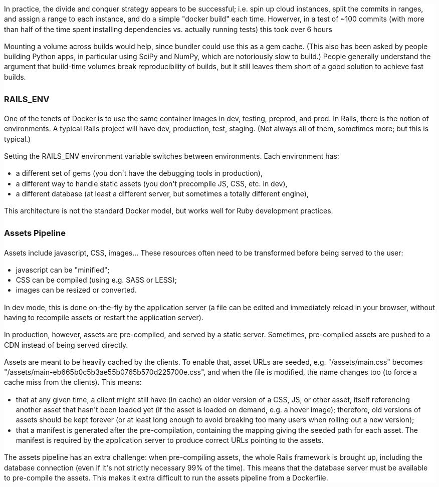 In practice, the divide and conquer strategy appears to be successful; i.e. spin up cloud instances, split the commits in ranges, and assign a range to each instance, and do a simple "docker build" each time. Howerver, in a test of ~100 commits (with more than half of the time spent installing dependencies vs. actually running tests) this took over 6 hours

Mounting a volume across builds would help, since bundler could use this as a gem cache. (This also has been asked by people building Python apps, in particular using SciPy and NumPy, which are notoriously slow to build.) People generally understand the argument that build-time volumes break reproducibility of builds, but it still leaves them short of a good solution to achieve fast builds.

### RAILS_ENV

One of the tenets of Docker is to use the same container images in dev, testing, preprod, and prod. In Rails, there is the notion of environments. A typical Rails project will have dev, production, test, staging. (Not always all of them, sometimes more; but this is typical.)

Setting the RAILS_ENV environment variable switches between environments. Each environment has:

- a different set of gems (you don't have the debugging tools in production),
- a different way to handle static assets (you don't precompile JS, CSS, etc. in dev),
- a different database (at least a different server, but sometimes a totally different engine),

This architecture is not the standard Docker model, but works well for Ruby development practices.

### Assets Pipeline

Assets include javascript, CSS, images... These resources often need to be transformed before being served to the user:

- javascript can be "minified";
- CSS can be compiled (using e.g. SASS or LESS);
- images can be resized or converted.

In dev mode, this is done on-the-fly by the application server (a file can be edited and immediately reload in your browser, without having to recompile assets or restart the application server).

In production, however, assets are pre-compiled, and served by a static server. Sometimes, pre-compiled assets are pushed to a CDN instead of being served directly.

Assets are meant to be heavily cached by the clients. To enable that, asset URLs are seeded, e.g. "/assets/main.css" becomes "/assets/main-eb665b0c5b3ae55b0765b570d225700e.css", and when the file is modified, the name changes too (to force a cache miss from the clients). This means:

- that at any given time, a client might still have (in cache) an older version of a CSS, JS, or other asset, itself referencing another asset that hasn't been loaded yet (if the asset is loaded on demand, e.g. a hover image); therefore, old versions of assets should be kept forever (or at least long enough to avoid breaking too many users when rolling out a new version);
- that a manifest is generated after the pre-compilation, containing the mapping giving the seeded path for each asset. The manifest is required by the application server to produce correct URLs pointing to the assets.

The assets pipeline has an extra challenge: when pre-compiling assets, the whole Rails framework is brought up, including the database connection (even if it's not strictly necessary 99% of the time). This means that the database server must be available to pre-compile the assets. This makes it extra difficult to run the assets pipeline from a Dockerfile.
